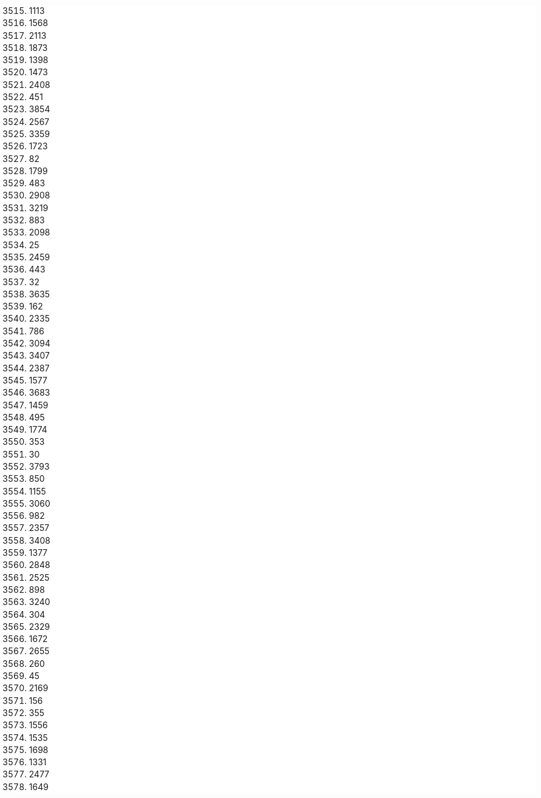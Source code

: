 3515. 1113
3516. 1568
3517. 2113
3518. 1873
3519. 1398
3520. 1473
3521. 2408
3522. 451
3523. 3854
3524. 2567
3525. 3359
3526. 1723
3527. 82
3528. 1799
3529. 483
3530. 2908
3531. 3219
3532. 883
3533. 2098
3534. 25
3535. 2459
3536. 443
3537. 32
3538. 3635
3539. 162
3540. 2335
3541. 786
3542. 3094
3543. 3407
3544. 2387
3545. 1577
3546. 3683
3547. 1459
3548. 495
3549. 1774
3550. 353
3551. 30
3552. 3793
3553. 850
3554. 1155
3555. 3060
3556. 982
3557. 2357
3558. 3408
3559. 1377
3560. 2848
3561. 2525
3562. 898
3563. 3240
3564. 304
3565. 2329
3566. 1672
3567. 2655
3568. 260
3569. 45
3570. 2169
3571. 156
3572. 355
3573. 1556
3574. 1535
3575. 1698
3576. 1331
3577. 2477
3578. 1649